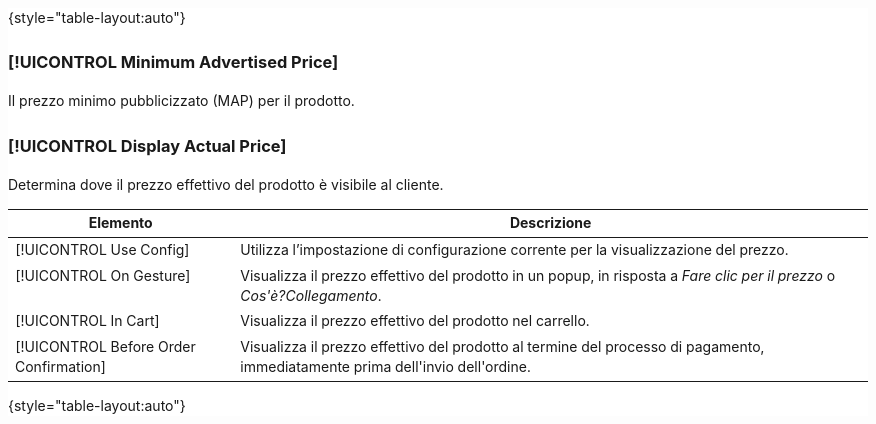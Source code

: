 {style="table-layout:auto"}

### [!UICONTROL Minimum Advertised Price]

Il prezzo minimo pubblicizzato (MAP) per il prodotto.

### [!UICONTROL Display Actual Price]

Determina dove il prezzo effettivo del prodotto è visibile al cliente.

| Elemento | Descrizione |
|----|-----------|
| [!UICONTROL Use Config] | Utilizza l’impostazione di configurazione corrente per la visualizzazione del prezzo. |
| [!UICONTROL On Gesture] | Visualizza il prezzo effettivo del prodotto in un popup, in risposta a _Fare clic per il prezzo_ o _Cos&#39;è?Collegamento_. |
| [!UICONTROL In Cart] | Visualizza il prezzo effettivo del prodotto nel carrello. |
| [!UICONTROL Before Order Confirmation] | Visualizza il prezzo effettivo del prodotto al termine del processo di pagamento, immediatamente prima dell&#39;invio dell&#39;ordine. |

{style="table-layout:auto"}
